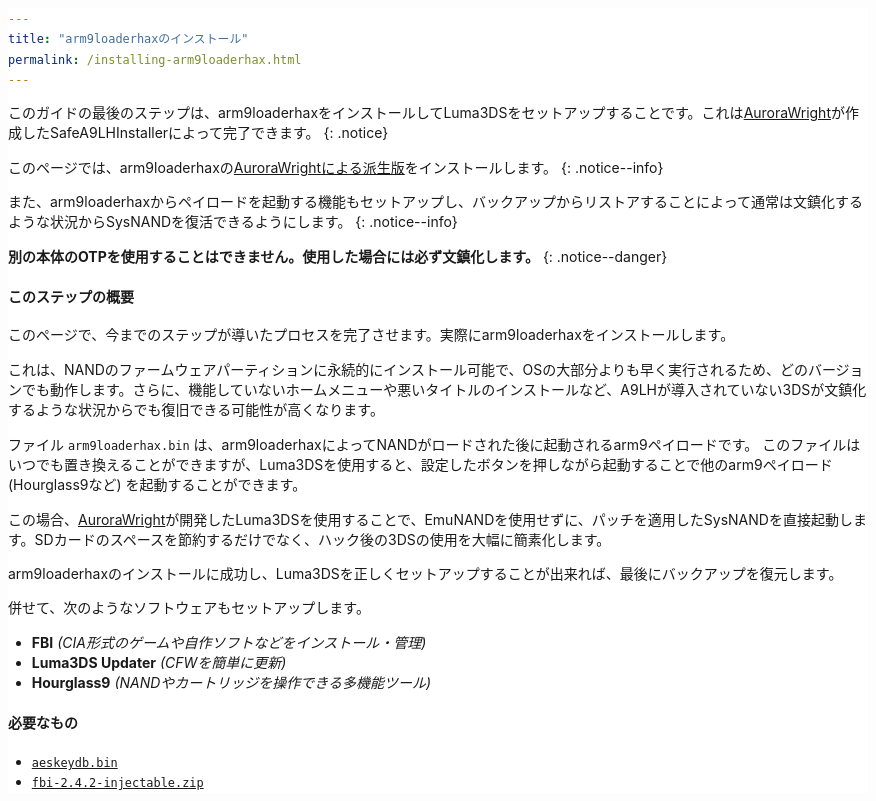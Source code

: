 ```yaml
---
title: "arm9loaderhaxのインストール"
permalink: /installing-arm9loaderhax.html
---
```


このガイドの最後のステップは、arm9loaderhaxをインストールしてLuma3DSをセットアップすることです。これは[AuroraWright](https://github.com/AuroraWright/)が作成したSafeA9LHInstallerによって完了できます。
{: .notice}

このページでは、arm9loaderhaxの[AuroraWrightによる派生版](https://github.com/AuroraWright/arm9loaderhax)をインストールします。
{: .notice--info}

また、arm9loaderhaxからペイロードを起動する機能もセットアップし、バックアップからリストアすることによって通常は文鎮化するような状況からSysNANDを復活できるようにします。
{: .notice--info}

**別の本体のOTPを使用することはできません。使用した場合には必ず文鎮化します。**
{: .notice--danger}

#### このステップの概要

このページで、今までのステップが導いたプロセスを完了させます。実際にarm9loaderhaxをインストールします。

これは、NANDのファームウェアパーティションに永続的にインストール可能で、OSの大部分よりも早く実行されるため、どのバージョンでも動作します。さらに、機能していないホームメニューや悪いタイトルのインストールなど、A9LHが導入されていない3DSが文鎮化するような状況からでも復旧できる可能性が高くなります。

ファイル `arm9loaderhax.bin` は、arm9loaderhaxによってNANDがロードされた後に起動されるarm9ペイロードです。 このファイルはいつでも置き換えることができますが、Luma3DSを使用すると、設定したボタンを押しながら起動することで他のarm9ペイロード (Hourglass9など) を起動することができます。

この場合、[AuroraWright](https://github.com/AuroraWright/)が開発したLuma3DSを使用することで、EmuNANDを使用せずに、パッチを適用したSysNANDを直接起動します。SDカードのスペースを節約するだけでなく、ハック後の3DSの使用を大幅に簡素化します。

arm9loaderhaxのインストールに成功し、Luma3DSを正しくセットアップすることが出来れば、最後にバックアップを復元します。

併せて、次のようなソフトウェアもセットアップします。

+  **FBI** *(CIA形式のゲームや自作ソフトなどをインストール・管理)*
+  **Luma3DS Updater** *(CFWを簡単に更新)*
+  **Hourglass9** *(NANDやカートリッジを操作できる多機能ツール)*

#### 必要なもの

* [`aeskeydb.bin`](magnet:?xt=urn:btih:18b3a17f78e2376e05feaa150749d9fd689b25dc&dn=aeskeydb.bin&tr=udp%3A%2F%2Ftracker.coppersurfer.tk%3A6969%2Fannounce&tr=udp%3A%2F%2Ftracker.opentrackr.org%3A1337%2Fannounce&tr=http%3A%2F%2Ftracker.opentrackr.org%3A1337%2Fannounce&tr=udp%3A%2F%2Fzer0day.ch%3A1337%2Fannounce&tr=udp%3A%2F%2Ftracker.leechers-paradise.org%3A6969%2Fannounce&tr=http%3A%2F%2Fexplodie.org%3A6969%2Fannounce&tr=udp%3A%2F%2Fexplodie.org%3A6969%2Fannounce&tr=udp%3A%2F%2F9.rarbg.com%3A2710%2Fannounce&tr=udp%3A%2F%2Fp4p.arenabg.com%3A1337%2Fannounce&tr=http%3A%2F%2Fp4p.arenabg.com%3A1337%2Fannounce&tr=udp%3A%2F%2Ftracker.aletorrenty.pl%3A2710%2Fannounce&tr=http%3A%2F%2Ftracker.aletorrenty.pl%3A2710%2Fannounce&tr=http%3A%2F%2Ftracker1.wasabii.com.tw%3A6969%2Fannounce&tr=http%3A%2F%2Ftracker.baravik.org%3A6970%2Fannounce&tr=http%3A%2F%2Ftracker.tfile.me%2Fannounce&tr=udp%3A%2F%2Ftorrent.gresille.org%3A80%2Fannounce&tr=http%3A%2F%2Ftorrent.gresille.org%2Fannounce&tr=udp%3A%2F%2Ftracker.yoshi210.com%3A6969%2Fannounce&tr=udp%3A%2F%2Ftracker.tiny-vps.com%3A6969%2Fannounce&tr=udp%3A%2F%2Ftracker.filetracker.pl%3A8089%2Fannounce)
* [`fbi-2.4.2-injectable.zip`](magnet:?xt=urn:btih:f978b4cf5eda72823240b9c649f3fd2940a9f525&dn=fbi-2.4.2-injectable.zip&tr=udp%3A%2F%2Ftracker.coppersurfer.tk%3A6969%2Fannounce&tr=udp%3A%2F%2Ftracker.opentrackr.org%3A1337%2Fannounce&tr=http%3A%2F%2Ftracker.opentrackr.org%3A1337%2Fannounce&tr=udp%3A%2F%2Fzer0day.ch%3A1337%2Fannounce&tr=udp%3A%2F%2Ftracker.leechers-paradise.org%3A6969%2Fannounce&tr=http%3A%2F%2Fexplodie.org%3A6969%2Fannounce&tr=udp%3A%2F%2Fexplodie.org%3A6969%2Fannounce&tr=udp%3A%2F%2F9.rarbg.com%3A2710%2Fannounce&tr=udp%3A%2F%2Fp4p.arenabg.com%3A1337%2Fannounce&tr=http%3A%2F%2Fp4p.arenabg.com%3A1337%2Fannounce&tr=udp%3A%2F%2Ftracker.aletorrenty.pl%3A2710%2Fannounce&tr=http%3A%2F%2Ftracker.aletorrenty.pl%3A2710%2Fannounce&tr=http%3A%2F%2Ftracker1.wasabii.com.tw%3A6969%2Fannounce&tr=http%3A%2F%2Ftracker.baravik.org%3A6970%2Fannounce&tr=http%3A%2F%2Ftracker.tfile.me%2Fannounce&tr=udp%3A%2F%2Ftorrent.gresille.org%3A80%2Fannounce&tr=http%3A%2F%2Ftorrent.gresille.org%2Fannounce&tr=udp%3A%2F%2Ftracker.yoshi210.com%3A6969%2Fannounce&tr=udp%3A%2F%2Ftracker.tiny-vps.com%3A6969%2Fannounce&tr=udp%3A%2F%2Ftracker.filetracker.pl%3A8089%2Fannounce)